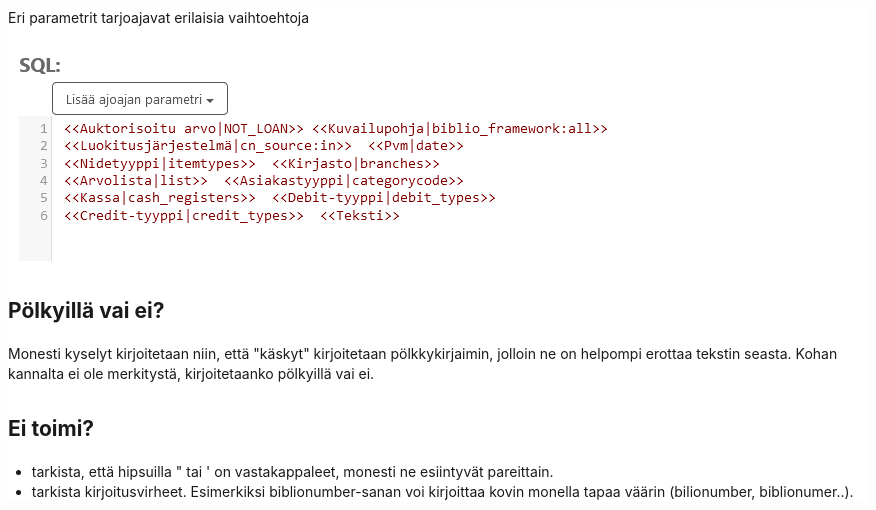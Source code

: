 Eri parametrit tarjoajavat erilaisia vaihtoehtoja

![](/assets/files/docs/Ohjeet/sqlkoulu15.png)

## Pölkyillä vai ei?

Monesti kyselyt kirjoitetaan niin, että "käskyt" kirjoitetaan pölkkykirjaimin, jolloin ne on helpompi erottaa tekstin seasta. Kohan kannalta ei ole merkitystä, kirjoitetaanko pölkyillä vai ei.

## Ei toimi?

* tarkista, että hipsuilla " tai ' on vastakappaleet, monesti ne esiintyvät pareittain.
* tarkista kirjoitusvirheet. Esimerkiksi biblionumber-sanan voi kirjoittaa kovin monella tapaa väärin (bilionumber, biblionumer..).
